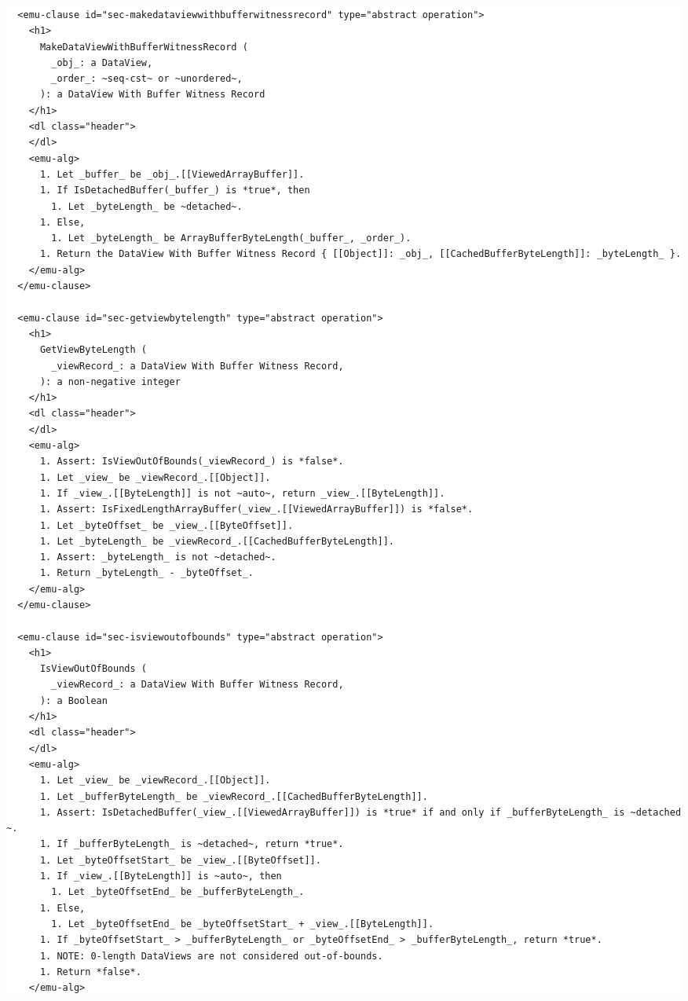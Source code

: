       <emu-clause id="sec-makedataviewwithbufferwitnessrecord" type="abstract operation">
        <h1>
          MakeDataViewWithBufferWitnessRecord (
            _obj_: a DataView,
            _order_: ~seq-cst~ or ~unordered~,
          ): a DataView With Buffer Witness Record
        </h1>
        <dl class="header">
        </dl>
        <emu-alg>
          1. Let _buffer_ be _obj_.[[ViewedArrayBuffer]].
          1. If IsDetachedBuffer(_buffer_) is *true*, then
            1. Let _byteLength_ be ~detached~.
          1. Else,
            1. Let _byteLength_ be ArrayBufferByteLength(_buffer_, _order_).
          1. Return the DataView With Buffer Witness Record { [[Object]]: _obj_, [[CachedBufferByteLength]]: _byteLength_ }.
        </emu-alg>
      </emu-clause>

      <emu-clause id="sec-getviewbytelength" type="abstract operation">
        <h1>
          GetViewByteLength (
            _viewRecord_: a DataView With Buffer Witness Record,
          ): a non-negative integer
        </h1>
        <dl class="header">
        </dl>
        <emu-alg>
          1. Assert: IsViewOutOfBounds(_viewRecord_) is *false*.
          1. Let _view_ be _viewRecord_.[[Object]].
          1. If _view_.[[ByteLength]] is not ~auto~, return _view_.[[ByteLength]].
          1. Assert: IsFixedLengthArrayBuffer(_view_.[[ViewedArrayBuffer]]) is *false*.
          1. Let _byteOffset_ be _view_.[[ByteOffset]].
          1. Let _byteLength_ be _viewRecord_.[[CachedBufferByteLength]].
          1. Assert: _byteLength_ is not ~detached~.
          1. Return _byteLength_ - _byteOffset_.
        </emu-alg>
      </emu-clause>

      <emu-clause id="sec-isviewoutofbounds" type="abstract operation">
        <h1>
          IsViewOutOfBounds (
            _viewRecord_: a DataView With Buffer Witness Record,
          ): a Boolean
        </h1>
        <dl class="header">
        </dl>
        <emu-alg>
          1. Let _view_ be _viewRecord_.[[Object]].
          1. Let _bufferByteLength_ be _viewRecord_.[[CachedBufferByteLength]].
          1. Assert: IsDetachedBuffer(_view_.[[ViewedArrayBuffer]]) is *true* if and only if _bufferByteLength_ is ~detached~.
          1. If _bufferByteLength_ is ~detached~, return *true*.
          1. Let _byteOffsetStart_ be _view_.[[ByteOffset]].
          1. If _view_.[[ByteLength]] is ~auto~, then
            1. Let _byteOffsetEnd_ be _bufferByteLength_.
          1. Else,
            1. Let _byteOffsetEnd_ be _byteOffsetStart_ + _view_.[[ByteLength]].
          1. If _byteOffsetStart_ > _bufferByteLength_ or _byteOffsetEnd_ > _bufferByteLength_, return *true*.
          1. NOTE: 0-length DataViews are not considered out-of-bounds.
          1. Return *false*.
        </emu-alg>